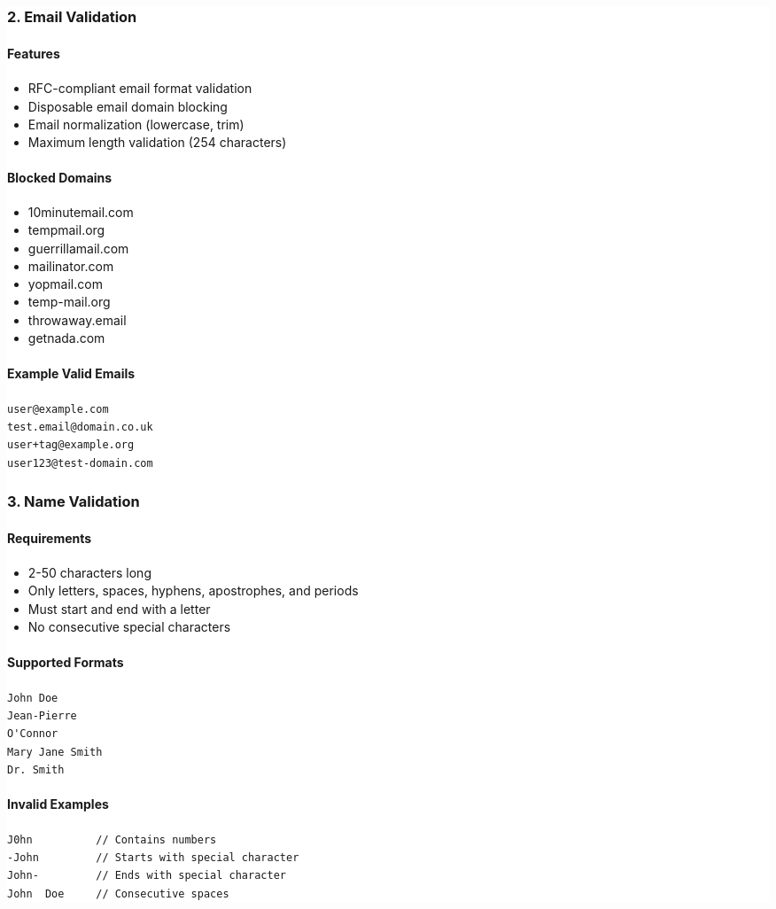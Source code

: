 ### 2. Email Validation

#### Features

- RFC-compliant email format validation
- Disposable email domain blocking
- Email normalization (lowercase, trim)
- Maximum length validation (254 characters)

#### Blocked Domains

- 10minutemail.com
- tempmail.org
- guerrillamail.com
- mailinator.com
- yopmail.com
- temp-mail.org
- throwaway.email
- getnada.com

#### Example Valid Emails

```
user@example.com
test.email@domain.co.uk
user+tag@example.org
user123@test-domain.com
```

### 3. Name Validation

#### Requirements

- 2-50 characters long
- Only letters, spaces, hyphens, apostrophes, and periods
- Must start and end with a letter
- No consecutive special characters

#### Supported Formats

```
John Doe
Jean-Pierre
O'Connor
Mary Jane Smith
Dr. Smith
```

#### Invalid Examples

```
J0hn          // Contains numbers
-John         // Starts with special character
John-         // Ends with special character
John  Doe     // Consecutive spaces
```
